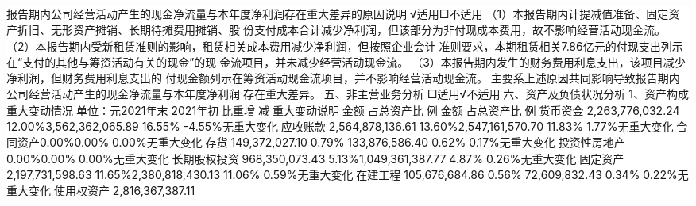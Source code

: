 报告期内公司经营活动产生的现金净流量与本年度净利润存在重大差异的原因说明
√适用□不适用
（1）本报告期内计提减值准备、固定资产折旧、无形资产摊销、长期待摊费用摊销、股
份支付成本合计减少净利润，但该部分为非付现成本费用，故不影响经营活动现金流。
（2）本报告期内受新租赁准则的影响，租赁相关成本费用减少净利润，但按照企业会计
准则要求，本期租赁相关7.86亿元的付现支出列示在“支付的其他与筹资活动有关的现金”的现
金流项目，并未减少经营活动现金流。
（3）本报告期内发生的财务费用利息支出，该项目减少净利润，但财务费用利息支出的
付现金额列示在筹资活动现金流项目，并不影响经营活动现金流。
主要系上述原因共同影响导致报告期内公司经营活动产生的现金净流量与本年度净利润
存在重大差异。
五、非主营业务分析
□适用√不适用
六、资产及负债状况分析
1、资产构成重大变动情况
单位：元2021年末
2021年初
比重增
减
重大变动说明
金额
占总资产比
例
金额
占总资产比
例
货币资金
2,263,776,032.24
12.00%3,562,362,065.89
16.55%
-4.55%无重大变化
应收账款
2,564,878,136.61
13.60%2,547,161,570.70
11.83%
1.77%无重大变化
合同资产0.00%0.00%
0.00%无重大变化
存货
149,372,027.10
0.79%
133,876,586.40
0.62%
0.17%无重大变化
投资性房地产0.00%0.00%
0.00%无重大变化
长期股权投资
968,350,073.43
5.13%1,049,361,387.77
4.87%
0.26%无重大变化
固定资产
2,197,731,598.63
11.65%2,380,818,430.13
11.06%
0.59%无重大变化
在建工程
105,676,684.86
0.56%
72,609,832.43
0.34%
0.22%无重大变化
使用权资产
2,816,367,387.11